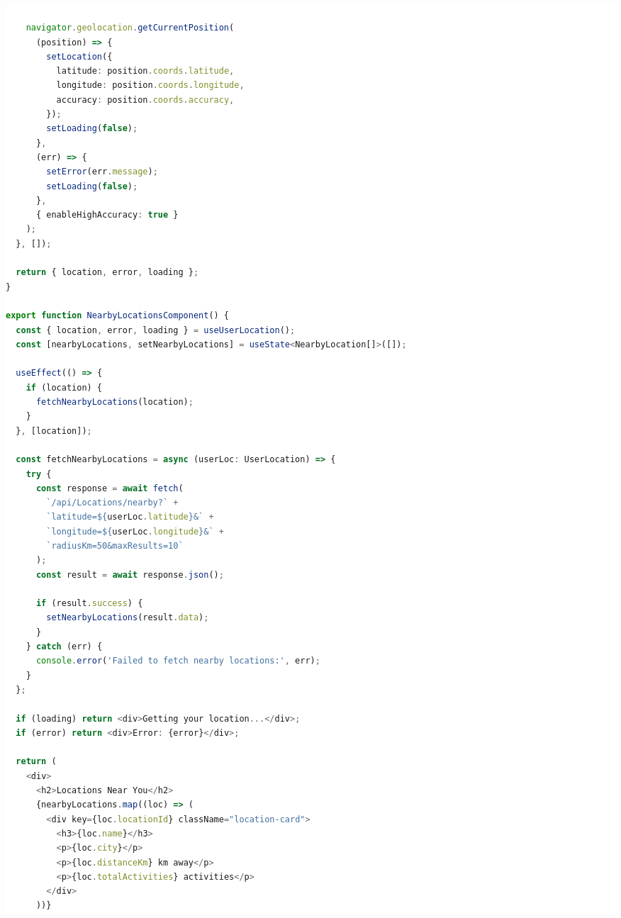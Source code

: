 ```typescript

    navigator.geolocation.getCurrentPosition(
      (position) => {
        setLocation({
          latitude: position.coords.latitude,
          longitude: position.coords.longitude,
          accuracy: position.coords.accuracy,
        });
        setLoading(false);
      },
      (err) => {
        setError(err.message);
        setLoading(false);
      },
      { enableHighAccuracy: true }
    );
  }, []);

  return { location, error, loading };
}

export function NearbyLocationsComponent() {
  const { location, error, loading } = useUserLocation();
  const [nearbyLocations, setNearbyLocations] = useState<NearbyLocation[]>([]);

  useEffect(() => {
    if (location) {
      fetchNearbyLocations(location);
    }
  }, [location]);

  const fetchNearbyLocations = async (userLoc: UserLocation) => {
    try {
      const response = await fetch(
        `/api/Locations/nearby?` +
        `latitude=${userLoc.latitude}&` +
        `longitude=${userLoc.longitude}&` +
        `radiusKm=50&maxResults=10`
      );
      const result = await response.json();
      
      if (result.success) {
        setNearbyLocations(result.data);
      }
    } catch (err) {
      console.error('Failed to fetch nearby locations:', err);
    }
  };

  if (loading) return <div>Getting your location...</div>;
  if (error) return <div>Error: {error}</div>;

  return (
    <div>
      <h2>Locations Near You</h2>
      {nearbyLocations.map((loc) => (
        <div key={loc.locationId} className="location-card">
          <h3>{loc.name}</h3>
          <p>{loc.city}</p>
          <p>{loc.distanceKm} km away</p>
          <p>{loc.totalActivities} activities</p>
        </div>
      ))}
```